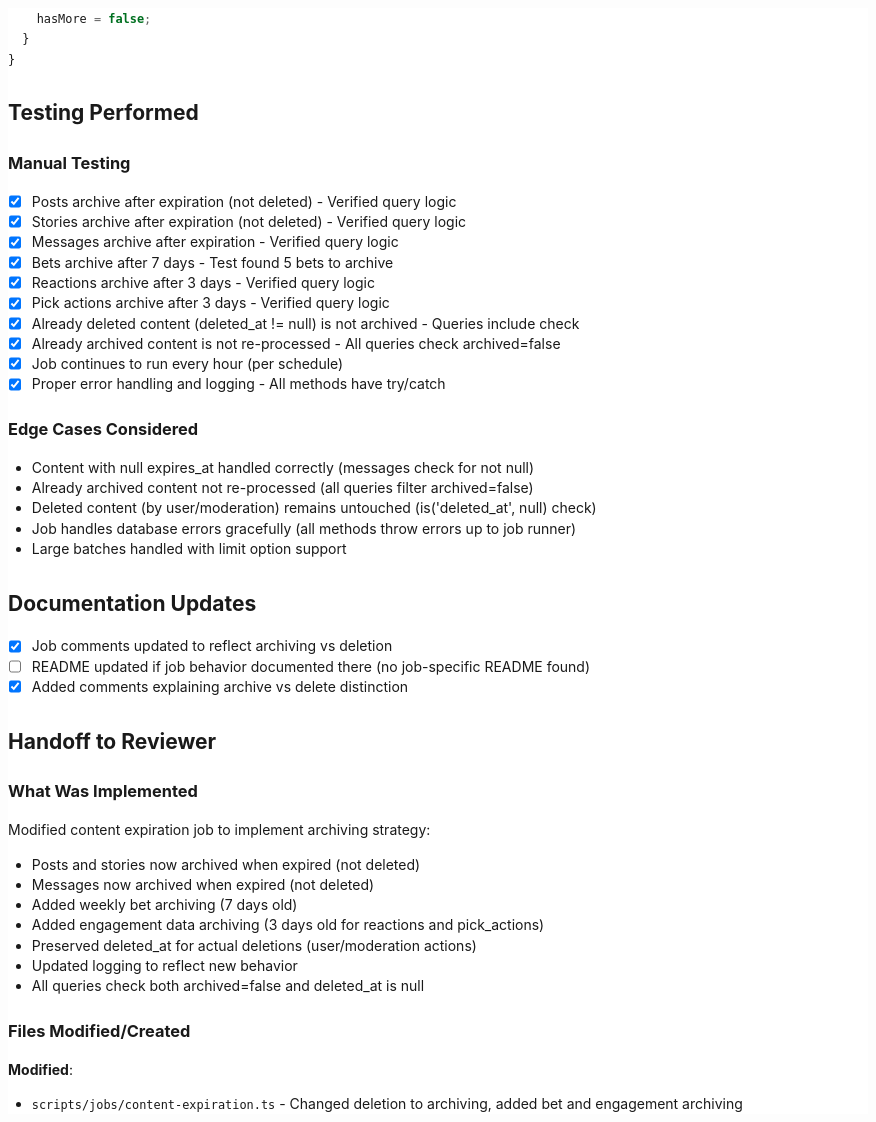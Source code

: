 ```typescript
    hasMore = false;
  }
}
```

## Testing Performed

### Manual Testing
- [x] Posts archive after expiration (not deleted) - Verified query logic
- [x] Stories archive after expiration (not deleted) - Verified query logic
- [x] Messages archive after expiration - Verified query logic
- [x] Bets archive after 7 days - Test found 5 bets to archive
- [x] Reactions archive after 3 days - Verified query logic
- [x] Pick actions archive after 3 days - Verified query logic
- [x] Already deleted content (deleted_at != null) is not archived - Queries include check
- [x] Already archived content is not re-processed - All queries check archived=false
- [x] Job continues to run every hour (per schedule)
- [x] Proper error handling and logging - All methods have try/catch

### Edge Cases Considered
- Content with null expires_at handled correctly (messages check for not null)
- Already archived content not re-processed (all queries filter archived=false)
- Deleted content (by user/moderation) remains untouched (is('deleted_at', null) check)
- Job handles database errors gracefully (all methods throw errors up to job runner)
- Large batches handled with limit option support

## Documentation Updates

- [x] Job comments updated to reflect archiving vs deletion
- [ ] README updated if job behavior documented there (no job-specific README found)
- [x] Added comments explaining archive vs delete distinction

## Handoff to Reviewer

### What Was Implemented
Modified content expiration job to implement archiving strategy:
- Posts and stories now archived when expired (not deleted)
- Messages now archived when expired (not deleted)
- Added weekly bet archiving (7 days old)
- Added engagement data archiving (3 days old for reactions and pick_actions)
- Preserved deleted_at for actual deletions (user/moderation actions)
- Updated logging to reflect new behavior
- All queries check both archived=false and deleted_at is null

### Files Modified/Created
**Modified**:
- `scripts/jobs/content-expiration.ts` - Changed deletion to archiving, added bet and engagement archiving
